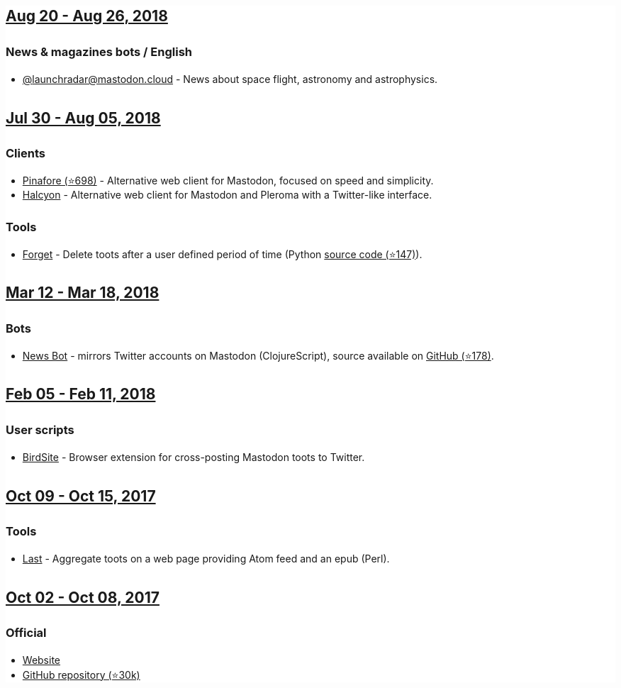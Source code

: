 ## [Aug 20 - Aug 26, 2018](/content/2018/34/README.md)

### News & magazines bots / English

*   [@launchradar@mastodon.cloud](https://mastodon.cloud/@launchradar) - News about space flight, astronomy and astrophysics.

## [Jul 30 - Aug 05, 2018](/content/2018/31/README.md)

### Clients

*   [Pinafore (⭐698)](https://github.com/nolanlawson/pinafore) - Alternative web client for Mastodon, focused on speed and simplicity.
*   [Halcyon](https://notabug.org/halcyon-suite/halcyon) - Alternative web client for Mastodon and Pleroma with a Twitter-like interface.

### Tools

*   [Forget](https://forget.codl.fr/about/) - Delete toots after a user defined period of time (Python [source code (⭐147)](https://github.com/codl/forget/)).

## [Mar 12 - Mar 18, 2018](/content/2018/11/README.md)

### Bots

*   [News Bot](https://botsin.space/@newsbot) - mirrors Twitter accounts on Mastodon (ClojureScript), source available on [GitHub (⭐178)](https://github.com/yogthos/mastodon-bot).

## [Feb 05 - Feb 11, 2018](/content/2018/6/README.md)

### User scripts

*   [BirdSite](https://gitlab.com/pmorinerie/birdsite) - Browser extension for cross-posting Mastodon toots to Twitter.

## [Oct 09 - Oct 15, 2017](/content/2017/41/README.md)

### Tools

*   [Last](https://framagit.org/luc/last) - Aggregate toots on a web page providing Atom feed and an epub (Perl).

## [Oct 02 - Oct 08, 2017](/content/2017/40/README.md)

### Official

*   [Website](https://joinmastodon.org)
*   [GitHub repository (⭐30k)](https://github.com/tootsuite/mastodon)
